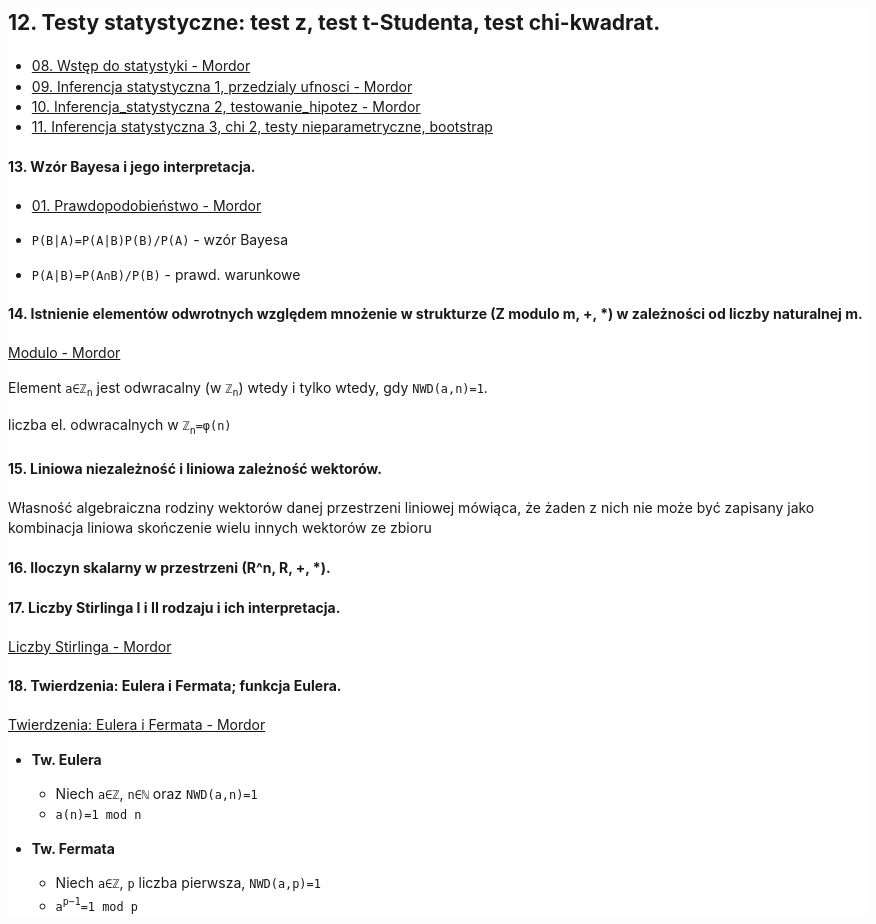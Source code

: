 ## 12. Testy statystyczne: test z, test t-Studenta, test chi-kwadrat.
- [08. Wstęp do statystyki - Mordor](https://mordor.ksi.ii.uj.edu.pl/repo/ii/2rok/RPS/Wyklady/Roman/08_wstep_do_statystyki.pdf)
- [09. Inferencja statystyczna 1, przedzialy ufnosci - Mordor](https://mordor.ksi.ii.uj.edu.pl/repo/ii/2rok/RPS/Wyklady/Roman/09_inferencja_statystyczna_1_przedzialy_ufnosci.pdf)
- [10. Inferencja_statystyczna 2, testowanie_hipotez - Mordor](https://mordor.ksi.ii.uj.edu.pl/repo/ii/2rok/RPS/Wyklady/Roman/10_inferencja_statystyczna_2_testowanie_hipotez.pdf)
- [11. Inferencja statystyczna 3, chi 2, testy nieparametryczne, bootstrap](https://mordor.ksi.ii.uj.edu.pl/repo/ii/2rok/RPS/Wyklady/Roman/11_inferencja_statystyczna_3_chi2_testy_nieparametryczne_bootstrap.pdf)

#### 13. Wzór Bayesa i jego interpretacja.
- [01. Prawdopodobieństwo - Mordor](https://mordor.ksi.ii.uj.edu.pl/repo/ii/2rok/RPS/Wyklady/Roman/01_prawdopodobienstwo.pdf)

- `P(B|A)=P(A|B)P(B)/P(A)` - wzór Bayesa
- `P(A|B)=P(A∩B)/P(B)` - prawd. warunkowe

#### 14. Istnienie elementów odwrotnych względem mnożenie w strukturze (Z modulo m, +, *) w zależności od liczby naturalnej m.
[Modulo - Mordor](https://mordor.ksi.ii.uj.edu.pl/repo/ii/2rok/WMD/Materialy%20uzupelniajace%20-%20Forys/2015-2016/wmd_15_02.pdf)

Element `a∈ℤ`<sub>`n`</sub> jest odwracalny (w `ℤ`<sub>`n`</sub>) wtedy i tylko wtedy, gdy `NWD(a,n)=1`.

liczba el. odwracalnych w `ℤ`<sub>`n`</sub>`=φ(n)`

#### 15. Liniowa niezależność i liniowa zależność wektorów.
Własność algebraiczna rodziny wektorów danej przestrzeni liniowej mówiąca, że żaden z nich nie może być zapisany jako kombinacja liniowa skończenie wielu innych wektorów ze zbioru

#### 16. Iloczyn skalarny w przestrzeni (R^n, R, +, *).
	
#### 17. Liczby Stirlinga I i II rodzaju i ich interpretacja.
[Liczby Stirlinga - Mordor](https://mordor.ksi.ii.uj.edu.pl/repo/ii/2rok/WMD/Materialy%20uzupelniajace%20-%20Forys/2015-2016/wmd_15_01.pdf)

#### 18. Twierdzenia: Eulera i Fermata; funkcja Eulera.
[Twierdzenia: Eulera i Fermata - Mordor](https://mordor.ksi.ii.uj.edu.pl/repo/ii/2rok/WMD/Materialy%20uzupelniajace%20-%20Forys/2015-2016/wmd_15_02.pdf)

- **Tw. Eulera**
    - Niech `a∈ℤ`, `n∈ℕ` oraz `NWD(a,n)=1`
    - `a(n)=1 mod n`

- **Tw. Fermata**
    - Niech `a∈ℤ`, `p` liczba pierwsza, `NWD(a,p)=1`
    - `a`<sup>`p−1`</sup>`=1 mod p`

